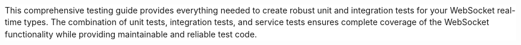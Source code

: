 This comprehensive testing guide provides everything needed to create robust unit and integration tests for your WebSocket real-time types. The combination of unit tests, integration tests, and service tests ensures complete coverage of the WebSocket functionality while providing maintainable and reliable test code.